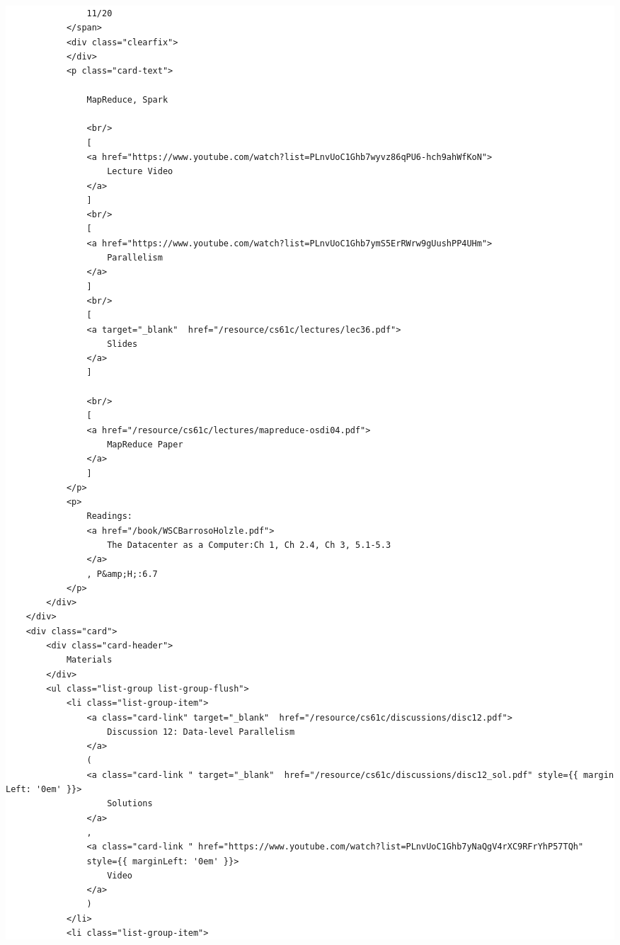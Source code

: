                     11/20
                </span>
                <div class="clearfix">
                </div>
                <p class="card-text">
                    
                    MapReduce, Spark
                    
                    <br/>
                    [
                    <a href="https://www.youtube.com/watch?list=PLnvUoC1Ghb7wyvz86qPU6-hch9ahWfKoN">
                        Lecture Video
                    </a>
                    ]
                    <br/>
                    [
                    <a href="https://www.youtube.com/watch?list=PLnvUoC1Ghb7ymS5ErRWrw9gUushPP4UHm">
                        Parallelism
                    </a>
                    ]
                    <br/>
                    [
                    <a target="_blank"  href="/resource/cs61c/lectures/lec36.pdf">
                        Slides
                    </a>
                    ]
                    
                    <br/>
                    [
                    <a href="/resource/cs61c/lectures/mapreduce-osdi04.pdf">
                        MapReduce Paper
                    </a>
                    ]
                </p>
                <p>
                    Readings:
                    <a href="/book/WSCBarrosoHolzle.pdf">
                        The Datacenter as a Computer:Ch 1, Ch 2.4, Ch 3, 5.1-5.3
                    </a>
                    , P&amp;H;:6.7
                </p>
            </div>
        </div>
        <div class="card">
            <div class="card-header">
                Materials
            </div>
            <ul class="list-group list-group-flush">
                <li class="list-group-item">
                    <a class="card-link" target="_blank"  href="/resource/cs61c/discussions/disc12.pdf">
                        Discussion 12: Data-level Parallelism
                    </a>
                    (
                    <a class="card-link " target="_blank"  href="/resource/cs61c/discussions/disc12_sol.pdf" style={{ marginLeft: '0em' }}>
                        Solutions
                    </a>
                    ,
                    <a class="card-link " href="https://www.youtube.com/watch?list=PLnvUoC1Ghb7yNaQgV4rXC9RFrYhP57TQh"
                    style={{ marginLeft: '0em' }}>
                        Video
                    </a>
                    )
                </li>
                <li class="list-group-item">